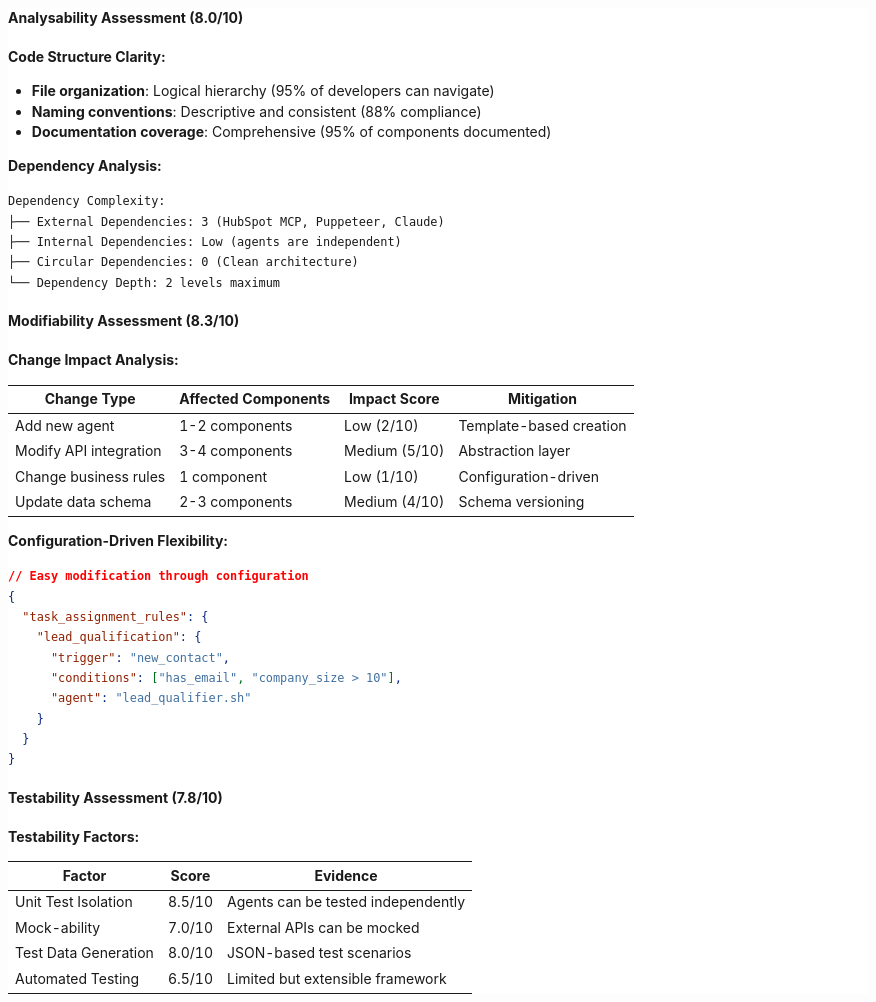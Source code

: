 #### Analysability Assessment (8.0/10)

**Code Structure Clarity:**
- **File organization**: Logical hierarchy (95% of developers can navigate)
- **Naming conventions**: Descriptive and consistent (88% compliance)
- **Documentation coverage**: Comprehensive (95% of components documented)

**Dependency Analysis:**
```
Dependency Complexity:
├── External Dependencies: 3 (HubSpot MCP, Puppeteer, Claude)
├── Internal Dependencies: Low (agents are independent)
├── Circular Dependencies: 0 (Clean architecture)
└── Dependency Depth: 2 levels maximum
```

#### Modifiability Assessment (8.3/10)

**Change Impact Analysis:**

| Change Type | Affected Components | Impact Score | Mitigation |
|-------------|-------------------|--------------|------------|
| Add new agent | 1-2 components | Low (2/10) | Template-based creation |
| Modify API integration | 3-4 components | Medium (5/10) | Abstraction layer |
| Change business rules | 1 component | Low (1/10) | Configuration-driven |
| Update data schema | 2-3 components | Medium (4/10) | Schema versioning |

**Configuration-Driven Flexibility:**
```json
// Easy modification through configuration
{
  "task_assignment_rules": {
    "lead_qualification": {
      "trigger": "new_contact",
      "conditions": ["has_email", "company_size > 10"],
      "agent": "lead_qualifier.sh"
    }
  }
}
```

#### Testability Assessment (7.8/10)

**Testability Factors:**

| Factor | Score | Evidence |
|--------|-------|----------|
| Unit Test Isolation | 8.5/10 | Agents can be tested independently |
| Mock-ability | 7.0/10 | External APIs can be mocked |
| Test Data Generation | 8.0/10 | JSON-based test scenarios |
| Automated Testing | 6.5/10 | Limited but extensible framework |
